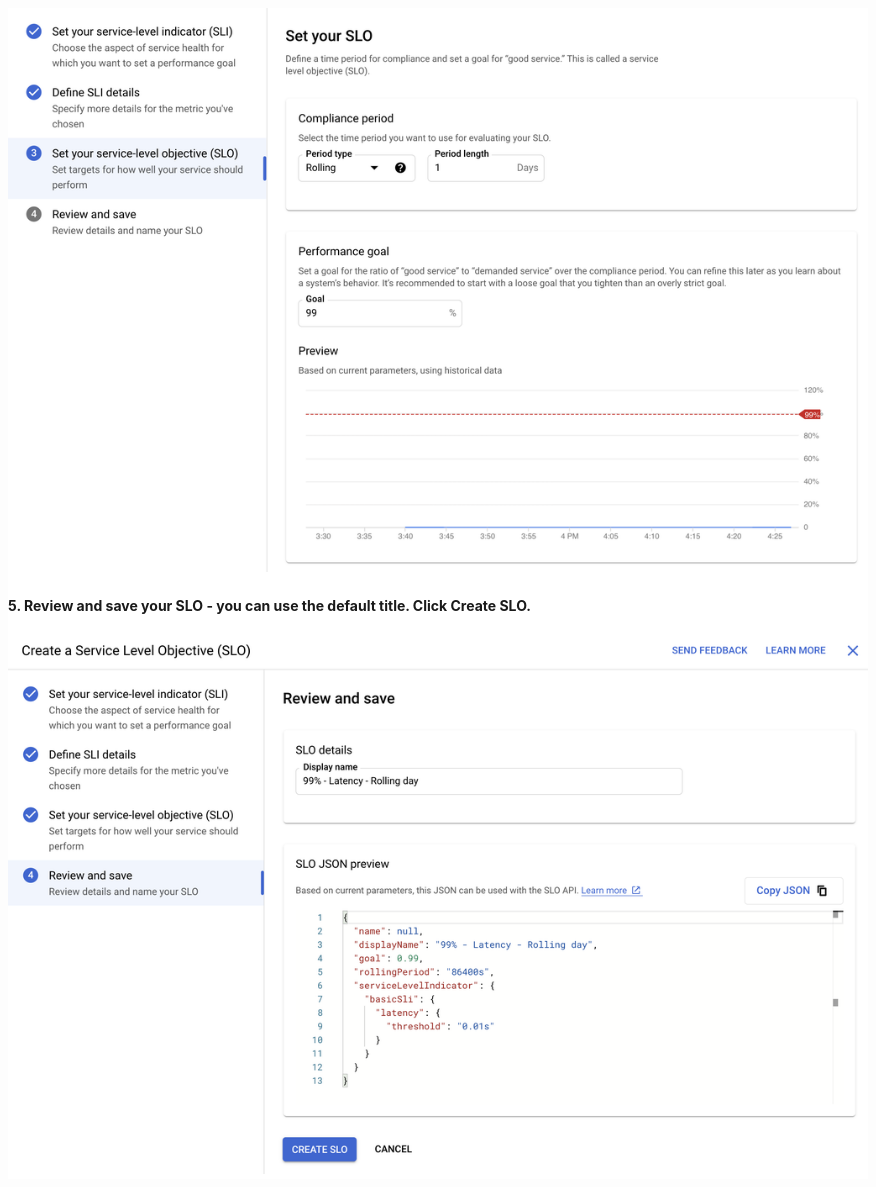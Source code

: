 ![](screenshots/slo3.png)

#### 5. Review and save your SLO - you can use the default title. Click **Create SLO.**  

![](screenshots/slo4.png)

